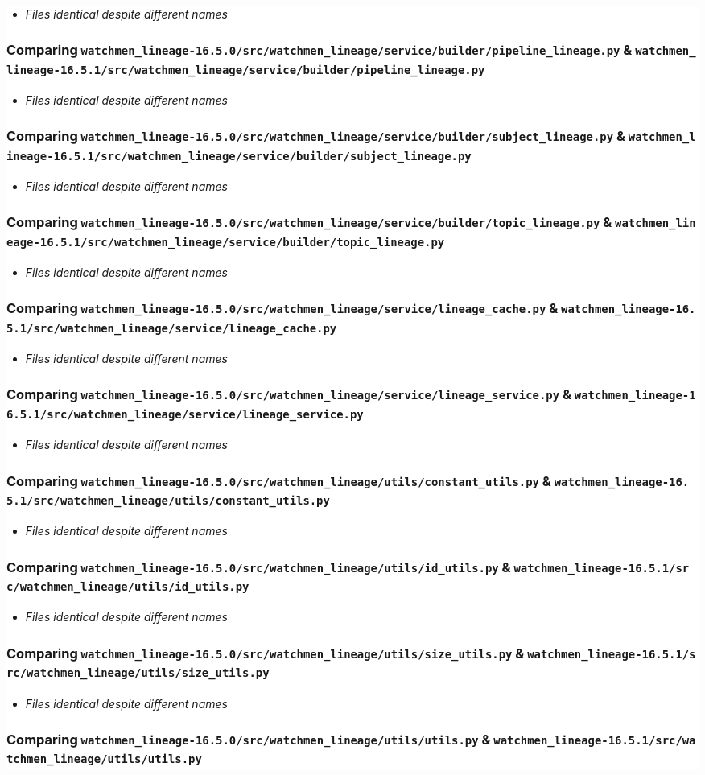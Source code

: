  * *Files identical despite different names*

### Comparing `watchmen_lineage-16.5.0/src/watchmen_lineage/service/builder/pipeline_lineage.py` & `watchmen_lineage-16.5.1/src/watchmen_lineage/service/builder/pipeline_lineage.py`

 * *Files identical despite different names*

### Comparing `watchmen_lineage-16.5.0/src/watchmen_lineage/service/builder/subject_lineage.py` & `watchmen_lineage-16.5.1/src/watchmen_lineage/service/builder/subject_lineage.py`

 * *Files identical despite different names*

### Comparing `watchmen_lineage-16.5.0/src/watchmen_lineage/service/builder/topic_lineage.py` & `watchmen_lineage-16.5.1/src/watchmen_lineage/service/builder/topic_lineage.py`

 * *Files identical despite different names*

### Comparing `watchmen_lineage-16.5.0/src/watchmen_lineage/service/lineage_cache.py` & `watchmen_lineage-16.5.1/src/watchmen_lineage/service/lineage_cache.py`

 * *Files identical despite different names*

### Comparing `watchmen_lineage-16.5.0/src/watchmen_lineage/service/lineage_service.py` & `watchmen_lineage-16.5.1/src/watchmen_lineage/service/lineage_service.py`

 * *Files identical despite different names*

### Comparing `watchmen_lineage-16.5.0/src/watchmen_lineage/utils/constant_utils.py` & `watchmen_lineage-16.5.1/src/watchmen_lineage/utils/constant_utils.py`

 * *Files identical despite different names*

### Comparing `watchmen_lineage-16.5.0/src/watchmen_lineage/utils/id_utils.py` & `watchmen_lineage-16.5.1/src/watchmen_lineage/utils/id_utils.py`

 * *Files identical despite different names*

### Comparing `watchmen_lineage-16.5.0/src/watchmen_lineage/utils/size_utils.py` & `watchmen_lineage-16.5.1/src/watchmen_lineage/utils/size_utils.py`

 * *Files identical despite different names*

### Comparing `watchmen_lineage-16.5.0/src/watchmen_lineage/utils/utils.py` & `watchmen_lineage-16.5.1/src/watchmen_lineage/utils/utils.py`
